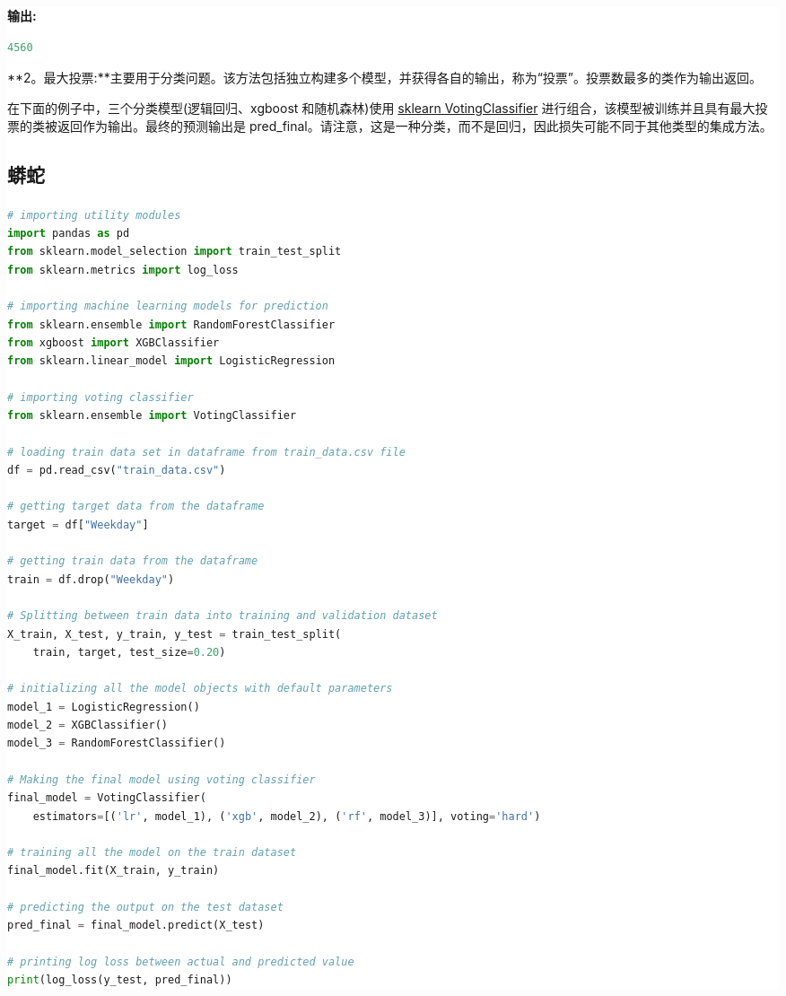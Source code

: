 **输出:**

```py
4560
```

**2。最大投票:**主要用于分类问题。该方法包括独立构建多个模型，并获得各自的输出，称为“投票”。投票数最多的类作为输出返回。

在下面的例子中，三个分类模型(逻辑回归、xgboost 和随机森林)使用 [sklearn VotingClassifier](https://scikit-learn.org/stable/modules/generated/sklearn.ensemble.VotingClassifier.html) 进行组合，该模型被训练并且具有最大投票的类被返回作为输出。最终的预测输出是 pred_final。请注意，这是一种分类，而不是回归，因此损失可能不同于其他类型的集成方法。

## 蟒蛇

```py
# importing utility modules
import pandas as pd
from sklearn.model_selection import train_test_split
from sklearn.metrics import log_loss

# importing machine learning models for prediction
from sklearn.ensemble import RandomForestClassifier
from xgboost import XGBClassifier
from sklearn.linear_model import LogisticRegression

# importing voting classifier
from sklearn.ensemble import VotingClassifier

# loading train data set in dataframe from train_data.csv file
df = pd.read_csv("train_data.csv")

# getting target data from the dataframe
target = df["Weekday"]

# getting train data from the dataframe
train = df.drop("Weekday")

# Splitting between train data into training and validation dataset
X_train, X_test, y_train, y_test = train_test_split(
    train, target, test_size=0.20)

# initializing all the model objects with default parameters
model_1 = LogisticRegression()
model_2 = XGBClassifier()
model_3 = RandomForestClassifier()

# Making the final model using voting classifier
final_model = VotingClassifier(
    estimators=[('lr', model_1), ('xgb', model_2), ('rf', model_3)], voting='hard')

# training all the model on the train dataset
final_model.fit(X_train, y_train)

# predicting the output on the test dataset
pred_final = final_model.predict(X_test)

# printing log loss between actual and predicted value
print(log_loss(y_test, pred_final))
```
